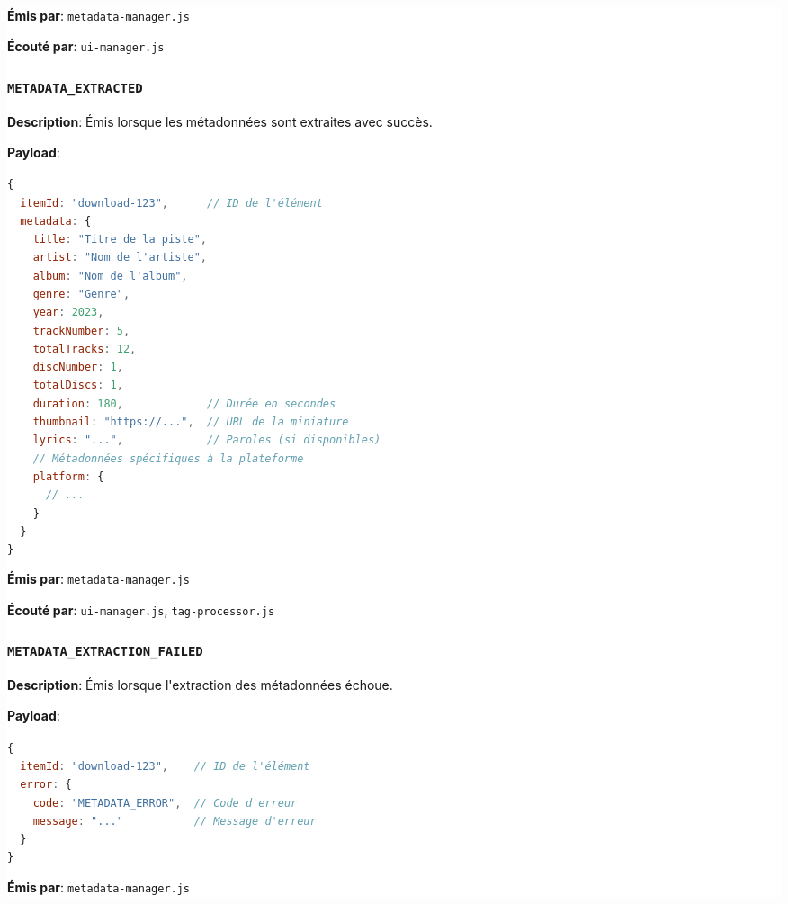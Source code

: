 **Émis par**: `metadata-manager.js`

**Écouté par**: `ui-manager.js`

### `METADATA_EXTRACTED`

**Description**: Émis lorsque les métadonnées sont extraites avec succès.

**Payload**:

```javascript
{
  itemId: "download-123",      // ID de l'élément
  metadata: {
    title: "Titre de la piste",
    artist: "Nom de l'artiste",
    album: "Nom de l'album",
    genre: "Genre",
    year: 2023,
    trackNumber: 5,
    totalTracks: 12,
    discNumber: 1,
    totalDiscs: 1,
    duration: 180,             // Durée en secondes
    thumbnail: "https://...",  // URL de la miniature
    lyrics: "...",             // Paroles (si disponibles)
    // Métadonnées spécifiques à la plateforme
    platform: {
      // ...
    }
  }
}
```

**Émis par**: `metadata-manager.js`

**Écouté par**: `ui-manager.js`, `tag-processor.js`

### `METADATA_EXTRACTION_FAILED`

**Description**: Émis lorsque l'extraction des métadonnées échoue.

**Payload**:

```javascript
{
  itemId: "download-123",    // ID de l'élément
  error: {
    code: "METADATA_ERROR",  // Code d'erreur
    message: "..."           // Message d'erreur
  }
}
```

**Émis par**: `metadata-manager.js`
